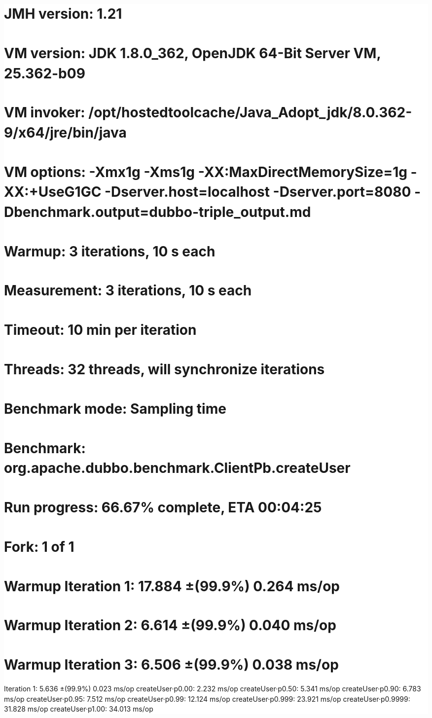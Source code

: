 
# JMH version: 1.21
# VM version: JDK 1.8.0_362, OpenJDK 64-Bit Server VM, 25.362-b09
# VM invoker: /opt/hostedtoolcache/Java_Adopt_jdk/8.0.362-9/x64/jre/bin/java
# VM options: -Xmx1g -Xms1g -XX:MaxDirectMemorySize=1g -XX:+UseG1GC -Dserver.host=localhost -Dserver.port=8080 -Dbenchmark.output=dubbo-triple_output.md
# Warmup: 3 iterations, 10 s each
# Measurement: 3 iterations, 10 s each
# Timeout: 10 min per iteration
# Threads: 32 threads, will synchronize iterations
# Benchmark mode: Sampling time
# Benchmark: org.apache.dubbo.benchmark.ClientPb.createUser

# Run progress: 66.67% complete, ETA 00:04:25
# Fork: 1 of 1
# Warmup Iteration   1: 17.884 ±(99.9%) 0.264 ms/op
# Warmup Iteration   2: 6.614 ±(99.9%) 0.040 ms/op
# Warmup Iteration   3: 6.506 ±(99.9%) 0.038 ms/op
Iteration   1: 5.636 ±(99.9%) 0.023 ms/op
                 createUser·p0.00:   2.232 ms/op
                 createUser·p0.50:   5.341 ms/op
                 createUser·p0.90:   6.783 ms/op
                 createUser·p0.95:   7.512 ms/op
                 createUser·p0.99:   12.124 ms/op
                 createUser·p0.999:  23.921 ms/op
                 createUser·p0.9999: 31.828 ms/op
                 createUser·p1.00:   34.013 ms/op
